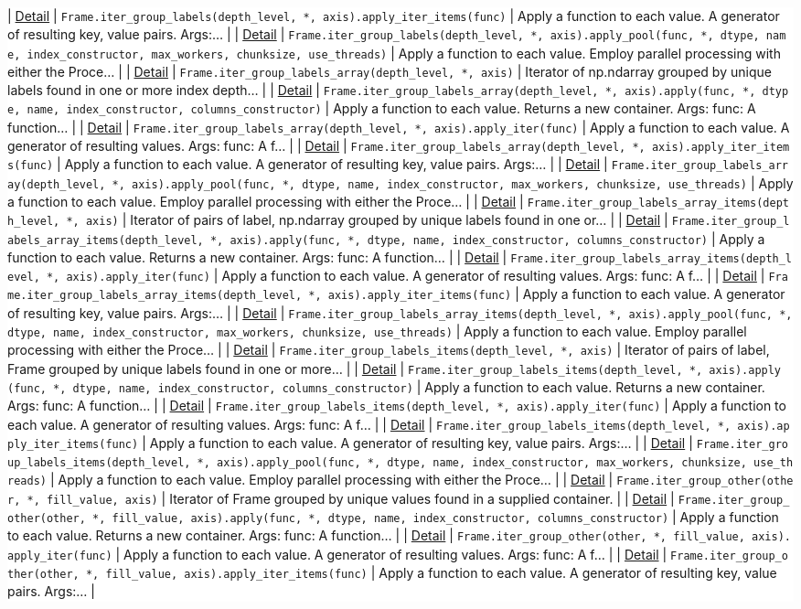 | [Detail](../api_detail/frame-iterator.md#api-sig-frame-iter-group-labels-apply-iter-items) | `Frame.iter_group_labels(depth_level, *, axis).apply_iter_items(func)` | Apply a function to each value. A generator of resulting key, value pairs. Args:… |
| [Detail](../api_detail/frame-iterator.md#api-sig-frame-iter-group-labels-apply-pool) | `Frame.iter_group_labels(depth_level, *, axis).apply_pool(func, *, dtype, name, index_constructor, max_workers, chunksize, use_threads)` | Apply a function to each value. Employ parallel processing with either the Proce… |
| [Detail](../api_detail/frame-iterator.md#api-sig-frame-iter-group-labels-array) | `Frame.iter_group_labels_array(depth_level, *, axis)` | Iterator of np.ndarray grouped by unique labels found in one or more index depth… |
| [Detail](../api_detail/frame-iterator.md#api-sig-frame-iter-group-labels-array-apply) | `Frame.iter_group_labels_array(depth_level, *, axis).apply(func, *, dtype, name, index_constructor, columns_constructor)` | Apply a function to each value. Returns a new container. Args: func: A function… |
| [Detail](../api_detail/frame-iterator.md#api-sig-frame-iter-group-labels-array-apply-iter) | `Frame.iter_group_labels_array(depth_level, *, axis).apply_iter(func)` | Apply a function to each value. A generator of resulting values. Args: func: A f… |
| [Detail](../api_detail/frame-iterator.md#api-sig-frame-iter-group-labels-array-apply-iter-items) | `Frame.iter_group_labels_array(depth_level, *, axis).apply_iter_items(func)` | Apply a function to each value. A generator of resulting key, value pairs. Args:… |
| [Detail](../api_detail/frame-iterator.md#api-sig-frame-iter-group-labels-array-apply-pool) | `Frame.iter_group_labels_array(depth_level, *, axis).apply_pool(func, *, dtype, name, index_constructor, max_workers, chunksize, use_threads)` | Apply a function to each value. Employ parallel processing with either the Proce… |
| [Detail](../api_detail/frame-iterator.md#api-sig-frame-iter-group-labels-array-items) | `Frame.iter_group_labels_array_items(depth_level, *, axis)` | Iterator of pairs of label, np.ndarray grouped by unique labels found in one or… |
| [Detail](../api_detail/frame-iterator.md#api-sig-frame-iter-group-labels-array-items-apply) | `Frame.iter_group_labels_array_items(depth_level, *, axis).apply(func, *, dtype, name, index_constructor, columns_constructor)` | Apply a function to each value. Returns a new container. Args: func: A function… |
| [Detail](../api_detail/frame-iterator.md#api-sig-frame-iter-group-labels-array-items-apply-iter) | `Frame.iter_group_labels_array_items(depth_level, *, axis).apply_iter(func)` | Apply a function to each value. A generator of resulting values. Args: func: A f… |
| [Detail](../api_detail/frame-iterator.md#api-sig-frame-iter-group-labels-array-items-apply-iter-items) | `Frame.iter_group_labels_array_items(depth_level, *, axis).apply_iter_items(func)` | Apply a function to each value. A generator of resulting key, value pairs. Args:… |
| [Detail](../api_detail/frame-iterator.md#api-sig-frame-iter-group-labels-array-items-apply-pool) | `Frame.iter_group_labels_array_items(depth_level, *, axis).apply_pool(func, *, dtype, name, index_constructor, max_workers, chunksize, use_threads)` | Apply a function to each value. Employ parallel processing with either the Proce… |
| [Detail](../api_detail/frame-iterator.md#api-sig-frame-iter-group-labels-items) | `Frame.iter_group_labels_items(depth_level, *, axis)` | Iterator of pairs of label, Frame grouped by unique labels found in one or more… |
| [Detail](../api_detail/frame-iterator.md#api-sig-frame-iter-group-labels-items-apply) | `Frame.iter_group_labels_items(depth_level, *, axis).apply(func, *, dtype, name, index_constructor, columns_constructor)` | Apply a function to each value. Returns a new container. Args: func: A function… |
| [Detail](../api_detail/frame-iterator.md#api-sig-frame-iter-group-labels-items-apply-iter) | `Frame.iter_group_labels_items(depth_level, *, axis).apply_iter(func)` | Apply a function to each value. A generator of resulting values. Args: func: A f… |
| [Detail](../api_detail/frame-iterator.md#api-sig-frame-iter-group-labels-items-apply-iter-items) | `Frame.iter_group_labels_items(depth_level, *, axis).apply_iter_items(func)` | Apply a function to each value. A generator of resulting key, value pairs. Args:… |
| [Detail](../api_detail/frame-iterator.md#api-sig-frame-iter-group-labels-items-apply-pool) | `Frame.iter_group_labels_items(depth_level, *, axis).apply_pool(func, *, dtype, name, index_constructor, max_workers, chunksize, use_threads)` | Apply a function to each value. Employ parallel processing with either the Proce… |
| [Detail](../api_detail/frame-iterator.md#api-sig-frame-iter-group-other) | `Frame.iter_group_other(other, *, fill_value, axis)` | Iterator of Frame grouped by unique values found in a supplied container. |
| [Detail](../api_detail/frame-iterator.md#api-sig-frame-iter-group-other-apply) | `Frame.iter_group_other(other, *, fill_value, axis).apply(func, *, dtype, name, index_constructor, columns_constructor)` | Apply a function to each value. Returns a new container. Args: func: A function… |
| [Detail](../api_detail/frame-iterator.md#api-sig-frame-iter-group-other-apply-iter) | `Frame.iter_group_other(other, *, fill_value, axis).apply_iter(func)` | Apply a function to each value. A generator of resulting values. Args: func: A f… |
| [Detail](../api_detail/frame-iterator.md#api-sig-frame-iter-group-other-apply-iter-items) | `Frame.iter_group_other(other, *, fill_value, axis).apply_iter_items(func)` | Apply a function to each value. A generator of resulting key, value pairs. Args:… |